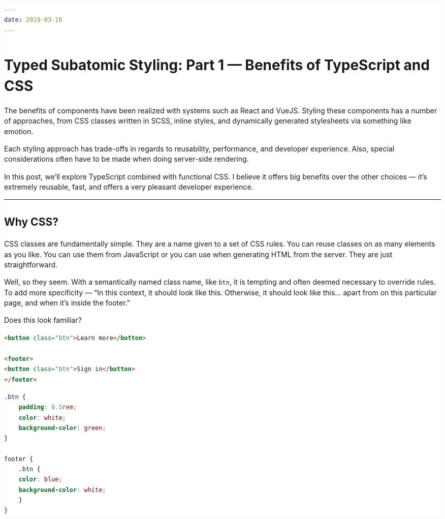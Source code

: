 ```yaml
---
date: 2019-03-16
---
```


# Typed Subatomic Styling: Part 1 — Benefits of TypeScript and CSS

The benefits of components have been realized with systems such as React and VueJS. Styling these components has a number of approaches, from CSS classes written in SCSS, inline styles, and dynamically generated stylesheets via something like emotion.

Each styling approach has trade-offs in regards to reusability, performance, and developer experience. Also, special considerations often have to be made when doing server-side rendering.

In this post, we’ll explore TypeScript combined with functional CSS. I believe it offers big benefits over the other choices — it’s extremely reusable, fast, and offers a very pleasant developer experience.

---

## Why CSS?

CSS classes are fundamentally simple. They are a name given to a set of CSS rules. You can reuse classes on as many elements as you like. You can use them from JavaScript or you can use when generating HTML from the server. They are just straightforward.

Well, so they seem. With a semantically named class name, like `btn`, it is tempting and often deemed necessary to override rules. To add more specificity — “In this context, it should look like this. Otherwise, it should look like this… apart from on this particular page, and when it’s inside the footer.”

Does this look familiar?

```html
<button class="btn">Learn more</button>

<footer>
<button class="btn">Sign in</button>
</footer>
```

```css
.btn {
    padding: 0.5rem;
    color: white;
    background-color: green;
}

footer {
    .btn {
    color: blue;
    background-color: white;
    }    
}
```
